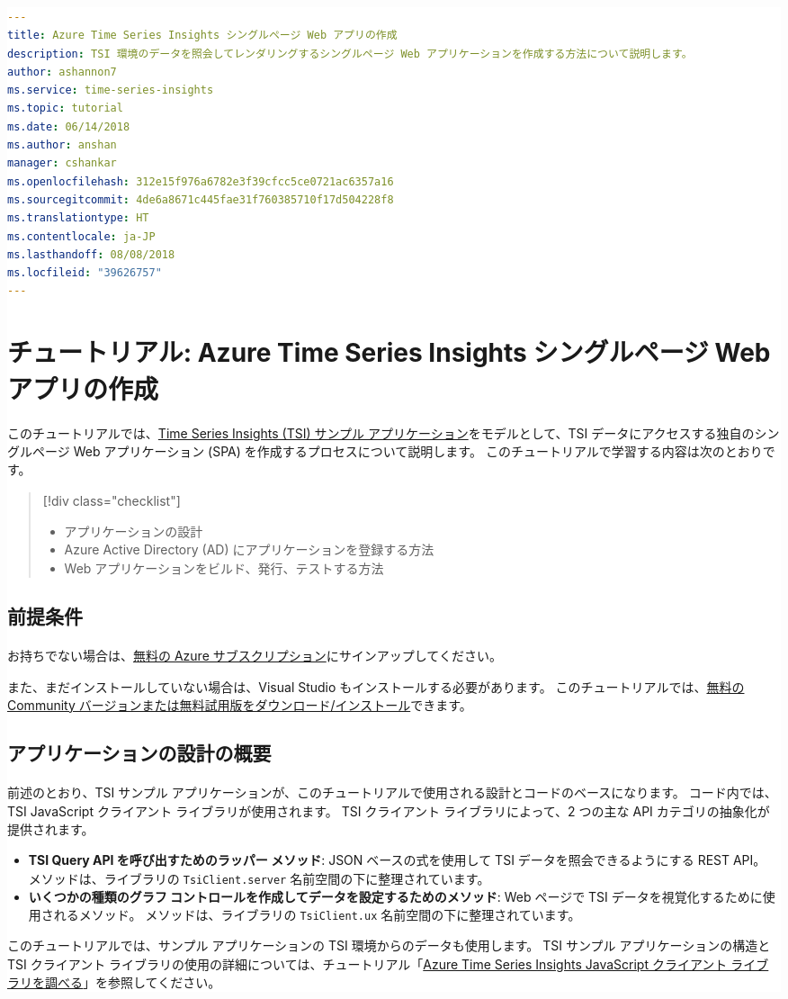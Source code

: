 ```yaml
---
title: Azure Time Series Insights シングルページ Web アプリの作成
description: TSI 環境のデータを照会してレンダリングするシングルページ Web アプリケーションを作成する方法について説明します。
author: ashannon7
ms.service: time-series-insights
ms.topic: tutorial
ms.date: 06/14/2018
ms.author: anshan
manager: cshankar
ms.openlocfilehash: 312e15f976a6782e3f39cfcc5ce0721ac6357a16
ms.sourcegitcommit: 4de6a8671c445fae31f760385710f17d504228f8
ms.translationtype: HT
ms.contentlocale: ja-JP
ms.lasthandoff: 08/08/2018
ms.locfileid: "39626757"
---
```

# <a name="tutorial-create-an-azure-time-series-insights-single-page-web-app"></a>チュートリアル: Azure Time Series Insights シングルページ Web アプリの作成

このチュートリアルでは、[Time Series Insights (TSI) サンプル アプリケーション](https://insights.timeseries.azure.com/clientsample)をモデルとして、TSI データにアクセスする独自のシングルページ Web アプリケーション (SPA) を作成するプロセスについて説明します。 このチュートリアルで学習する内容は次のとおりです。

> [!div class="checklist"]
> * アプリケーションの設計
> * Azure Active Directory (AD) にアプリケーションを登録する方法
> * Web アプリケーションをビルド、発行、テストする方法 

## <a name="prerequisites"></a>前提条件

お持ちでない場合は、[無料の Azure サブスクリプション](https://azure.microsoft.com/free/)にサインアップしてください。 

また、まだインストールしていない場合は、Visual Studio もインストールする必要があります。 このチュートリアルでは、[無料の Community バージョンまたは無料試用版をダウンロード/インストール](https://www.visualstudio.com/downloads/)できます。

## <a name="application-design-overview"></a>アプリケーションの設計の概要

前述のとおり、TSI サンプル アプリケーションが、このチュートリアルで使用される設計とコードのベースになります。 コード内では、TSI JavaScript クライアント ライブラリが使用されます。 TSI クライアント ライブラリによって、2 つの主な API カテゴリの抽象化が提供されます。

- **TSI Query API を呼び出すためのラッパー メソッド**: JSON ベースの式を使用して TSI データを照会できるようにする REST API。 メソッドは、ライブラリの `TsiClient.server` 名前空間の下に整理されています。
- **いくつかの種類のグラフ コントロールを作成してデータを設定するためのメソッド**: Web ページで TSI データを視覚化するために使用されるメソッド。 メソッドは、ライブラリの `TsiClient.ux` 名前空間の下に整理されています。

このチュートリアルでは、サンプル アプリケーションの TSI 環境からのデータも使用します。 TSI サンプル アプリケーションの構造と TSI クライアント ライブラリの使用の詳細については、チュートリアル「[Azure Time Series Insights JavaScript クライアント ライブラリを調べる](tutorial-explore-js-client-lib.md)」を参照してください。
